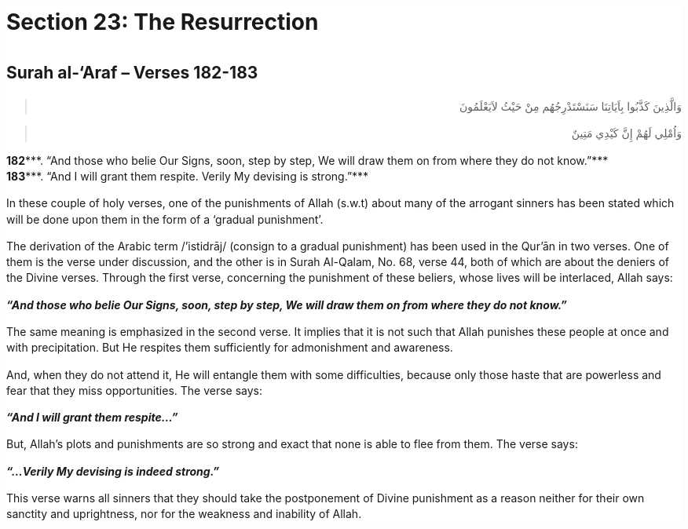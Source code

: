 Section 23: The Resurrection
============================

Surah al-‘Araf – Verses 182-183
-------------------------------

<blockquote dir="rtl">
  <p>
وَالَّذِينَ كَذَّبُوا بِاَيَاتِنَا سَنَسْتَدْرِجُهُم مِنْ حَيْثُ
لاَيَعْلَمُونَ
  </p>
</blockquote>

<blockquote dir="rtl">
  <p>
وَاُمْلِي لَهُمْ إِنَّ كَيْدِي مَتِينٌ
  </p>
</blockquote>

**182*****. “And those who belie Our Signs, soon, step by step, We will
draw them on from where they do not know.”***  
**183*****. “And I will grant them respite. Verily My devising is
strong.”***

In these couple of holy verses, one of the punishments of Allah (s.w.t)
about many of the arrogant sinners has been stated which will be done
upon them in the form of a ‘gradual punishment’.

The derivation of the Arabic term /’istidrāj/ (consign to a gradual
punishment) has been used in the Qur’ān in two verses. One of them is
the verse under discussion, and the other is in Surah Al-Qalam, No. 68,
verse 44, both of which are about the deniers of the Divine verses.
Through the first verse, concerning the punishment of these beliers,
whose lives will be interlaced, Allah says:

***“And those who belie Our Signs, soon, step by step, We will draw them
on from where they do not know.”***

The same meaning is emphasized in the second verse. It implies that it
is not such that Allah punishes these people at once and with
precipitation. But He respites them sufficiently for admonishment and
awareness.

And, when they do not attend it, He will entangle them with some
difficulties, because only those haste that are powerless and fear that
they miss opportunities. The verse says:

***“And I will grant them respite…”***

 But, Allah’s plots and punishments are so strong and exact that none is
able to flee from them. The verse says:

***“…Verily My devising is indeed strong.”***

This verse warns all sinners that they should take the postponement of
Divine punishment as a reason neither for their own sanctity and
uprightness, nor for the weakness and inability of Allah.
